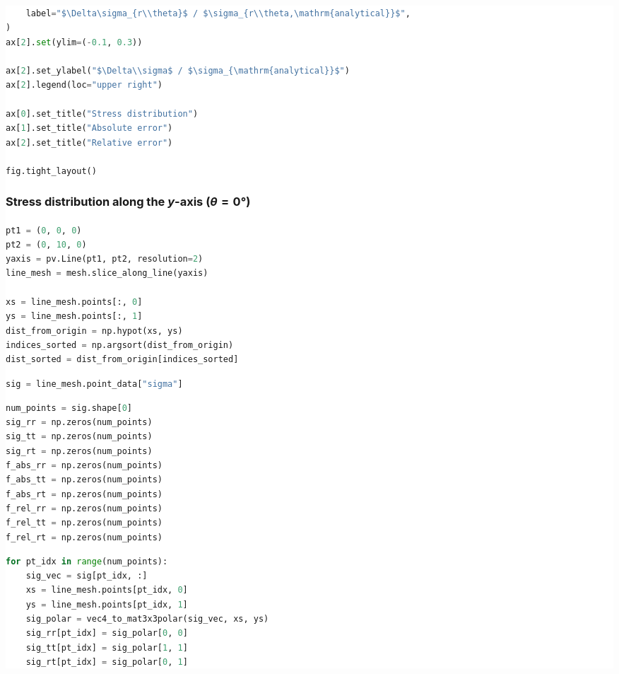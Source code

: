 ```python jupyter={"source_hidden": true}
    label="$\Delta\sigma_{r\\theta}$ / $\sigma_{r\\theta,\mathrm{analytical}}$",
)
ax[2].set(ylim=(-0.1, 0.3))

ax[2].set_ylabel("$\Delta\\sigma$ / $\sigma_{\mathrm{analytical}}$")
ax[2].legend(loc="upper right")

ax[0].set_title("Stress distribution")
ax[1].set_title("Absolute error")
ax[2].set_title("Relative error")

fig.tight_layout()
```

### Stress distribution along the $y$-axis ($\theta=0°$)

```python jupyter={"source_hidden": true}
pt1 = (0, 0, 0)
pt2 = (0, 10, 0)
yaxis = pv.Line(pt1, pt2, resolution=2)
line_mesh = mesh.slice_along_line(yaxis)

xs = line_mesh.points[:, 0]
ys = line_mesh.points[:, 1]
dist_from_origin = np.hypot(xs, ys)
indices_sorted = np.argsort(dist_from_origin)
dist_sorted = dist_from_origin[indices_sorted]
```

```python jupyter={"source_hidden": true}
sig = line_mesh.point_data["sigma"]
```

```python jupyter={"source_hidden": true}
num_points = sig.shape[0]
sig_rr = np.zeros(num_points)
sig_tt = np.zeros(num_points)
sig_rt = np.zeros(num_points)
f_abs_rr = np.zeros(num_points)
f_abs_tt = np.zeros(num_points)
f_abs_rt = np.zeros(num_points)
f_rel_rr = np.zeros(num_points)
f_rel_tt = np.zeros(num_points)
f_rel_rt = np.zeros(num_points)
```

```python jupyter={"source_hidden": true}
for pt_idx in range(num_points):
    sig_vec = sig[pt_idx, :]
    xs = line_mesh.points[pt_idx, 0]
    ys = line_mesh.points[pt_idx, 1]
    sig_polar = vec4_to_mat3x3polar(sig_vec, xs, ys)
    sig_rr[pt_idx] = sig_polar[0, 0]
    sig_tt[pt_idx] = sig_polar[1, 1]
    sig_rt[pt_idx] = sig_polar[0, 1]
```
